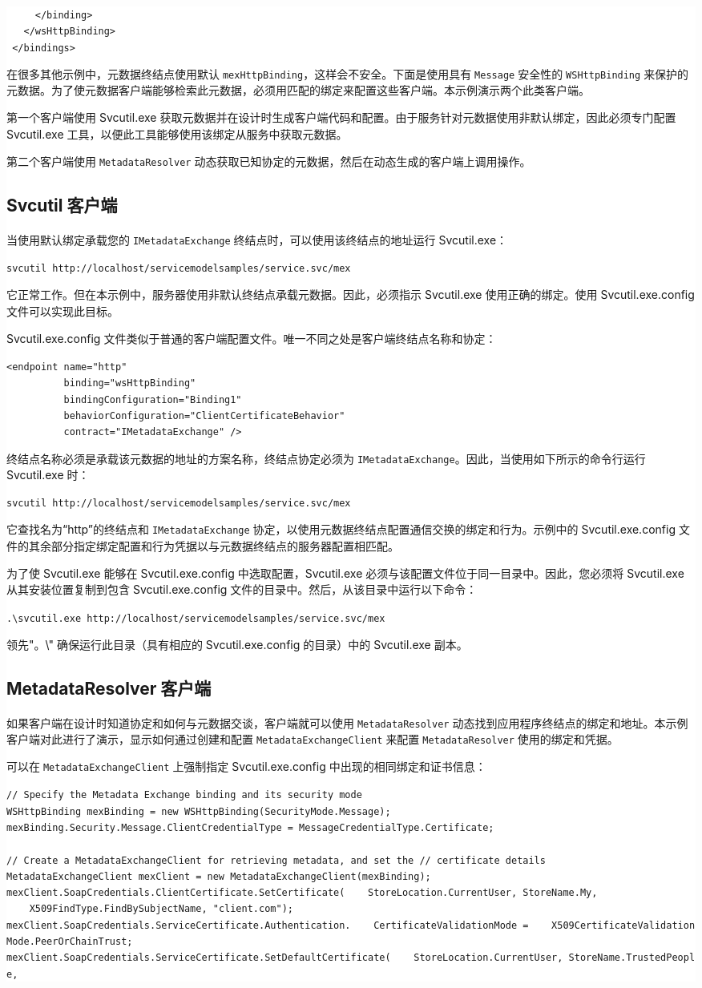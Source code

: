 ```  
     </binding>  
   </wsHttpBinding>  
 </bindings>  
```  
  
 在很多其他示例中，元数据终结点使用默认 `mexHttpBinding`，这样会不安全。下面是使用具有 `Message` 安全性的 `WSHttpBinding` 来保护的元数据。为了使元数据客户端能够检索此元数据，必须用匹配的绑定来配置这些客户端。本示例演示两个此类客户端。  
  
 第一个客户端使用 Svcutil.exe 获取元数据并在设计时生成客户端代码和配置。由于服务针对元数据使用非默认绑定，因此必须专门配置 Svcutil.exe 工具，以便此工具能够使用该绑定从服务中获取元数据。  
  
 第二个客户端使用 `MetadataResolver` 动态获取已知协定的元数据，然后在动态生成的客户端上调用操作。  
  
## Svcutil 客户端  
 当使用默认绑定承载您的 `IMetadataExchange` 终结点时，可以使用该终结点的地址运行 Svcutil.exe：  
  
```  
svcutil http://localhost/servicemodelsamples/service.svc/mex  
```  
  
 它正常工作。但在本示例中，服务器使用非默认终结点承载元数据。因此，必须指示 Svcutil.exe 使用正确的绑定。使用 Svcutil.exe.config 文件可以实现此目标。  
  
 Svcutil.exe.config 文件类似于普通的客户端配置文件。唯一不同之处是客户端终结点名称和协定：  
  
```  
<endpoint name="http"  
          binding="wsHttpBinding"  
          bindingConfiguration="Binding1"  
          behaviorConfiguration="ClientCertificateBehavior"  
          contract="IMetadataExchange" />  
```  
  
 终结点名称必须是承载该元数据的地址的方案名称，终结点协定必须为 `IMetadataExchange`。因此，当使用如下所示的命令行运行 Svcutil.exe 时：  
  
```  
svcutil http://localhost/servicemodelsamples/service.svc/mex  
```  
  
 它查找名为“http”的终结点和 `IMetadataExchange` 协定，以使用元数据终结点配置通信交换的绑定和行为。示例中的 Svcutil.exe.config 文件的其余部分指定绑定配置和行为凭据以与元数据终结点的服务器配置相匹配。  
  
 为了使 Svcutil.exe 能够在 Svcutil.exe.config 中选取配置，Svcutil.exe 必须与该配置文件位于同一目录中。因此，您必须将 Svcutil.exe 从其安装位置复制到包含 Svcutil.exe.config 文件的目录中。然后，从该目录中运行以下命令：  
  
```  
.\svcutil.exe http://localhost/servicemodelsamples/service.svc/mex  
```  
  
 领先"。\\" 确保运行此目录（具有相应的 Svcutil.exe.config 的目录）中的 Svcutil.exe 副本。  
  
## MetadataResolver 客户端  
 如果客户端在设计时知道协定和如何与元数据交谈，客户端就可以使用 `MetadataResolver` 动态找到应用程序终结点的绑定和地址。本示例客户端对此进行了演示，显示如何通过创建和配置 `MetadataExchangeClient` 来配置 `MetadataResolver` 使用的绑定和凭据。  
  
 可以在 `MetadataExchangeClient` 上强制指定 Svcutil.exe.config 中出现的相同绑定和证书信息：  
  
```  
// Specify the Metadata Exchange binding and its security mode  
WSHttpBinding mexBinding = new WSHttpBinding(SecurityMode.Message);  
mexBinding.Security.Message.ClientCredentialType = MessageCredentialType.Certificate;  
  
// Create a MetadataExchangeClient for retrieving metadata, and set the // certificate details  
MetadataExchangeClient mexClient = new MetadataExchangeClient(mexBinding);  
mexClient.SoapCredentials.ClientCertificate.SetCertificate(    StoreLocation.CurrentUser, StoreName.My,  
    X509FindType.FindBySubjectName, "client.com");  
mexClient.SoapCredentials.ServiceCertificate.Authentication.    CertificateValidationMode =    X509CertificateValidationMode.PeerOrChainTrust;  
mexClient.SoapCredentials.ServiceCertificate.SetDefaultCertificate(    StoreLocation.CurrentUser, StoreName.TrustedPeople,  
```